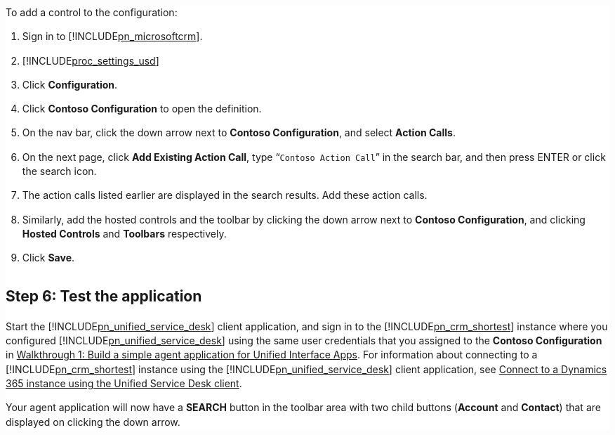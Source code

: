  To add a control to the configuration:  

1. Sign in to [!INCLUDE[pn_microsoftcrm](../includes/pn-microsoftcrm.md)].  

2. [!INCLUDE[proc_settings_usd](../includes/proc-settings-usd.md)]  

3. Click **Configuration**.  

4. Click **Contoso Configuration** to open the definition.  

5. On the nav bar, click the down arrow next to **Contoso Configuration**, and select **Action Calls**.  

6. On the next page, click **Add Existing Action Call**, type “`Contoso Action Call`” in the search bar, and then press ENTER or click the search icon.  

7. The action calls listed earlier are displayed in the search results. Add these action calls.  

8. Similarly, add the hosted controls and the toolbar by clicking the down arrow next to **Contoso Configuration**, and clicking **Hosted Controls** and **Toolbars** respectively.  

9. Click **Save**.  

<a name="Step6"></a>   
## Step 6: Test the application  
 Start the [!INCLUDE[pn_unified_service_desk](../includes/pn-unified-service-desk.md)] client application, and sign in to the [!INCLUDE[pn_crm_shortest](../includes/pn-crm-shortest.md)] instance where you configured [!INCLUDE[pn_unified_service_desk](../includes/pn-unified-service-desk.md)] using the same user credentials that you assigned to the **Contoso Configuration** in [Walkthrough 1: Build a simple agent application for Unified Interface Apps](../unified-service-desk/walkthrough1-unified-interface-build-a-simple-agent-application.md). For information about connecting to a [!INCLUDE[pn_crm_shortest](../includes/pn-crm-shortest.md)] instance using the [!INCLUDE[pn_unified_service_desk](../includes/pn-unified-service-desk.md)] client application, see [Connect to a Dynamics 365 instance using the Unified Service Desk client](../unified-service-desk/admin/connect-dynamics-365-instance-using-unified-service-desk-client.md).  

 Your agent application will now have a **SEARCH** button in the toolbar area with two child buttons (**Account** and **Contact**) that are displayed on clicking the down arrow.  
